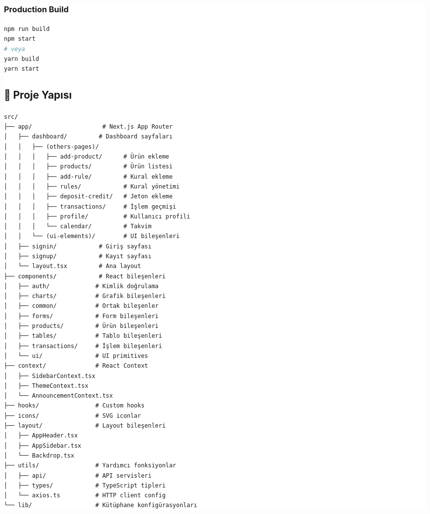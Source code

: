 ### Production Build
```bash
npm run build
npm start
# veya
yarn build
yarn start
```

## 📁 Proje Yapısı

```
src/
├── app/                    # Next.js App Router
│   ├── dashboard/         # Dashboard sayfaları
│   │   ├── (others-pages)/
│   │   │   ├── add-product/      # Ürün ekleme
│   │   │   ├── products/         # Ürün listesi
│   │   │   ├── add-rule/         # Kural ekleme
│   │   │   ├── rules/            # Kural yönetimi
│   │   │   ├── deposit-credit/   # Jeton ekleme
│   │   │   ├── transactions/     # İşlem geçmişi
│   │   │   ├── profile/          # Kullanıcı profili
│   │   │   └── calendar/         # Takvim
│   │   └── (ui-elements)/        # UI bileşenleri
│   ├── signin/            # Giriş sayfası
│   ├── signup/            # Kayıt sayfası
│   └── layout.tsx         # Ana layout
├── components/            # React bileşenleri
│   ├── auth/             # Kimlik doğrulama
│   ├── charts/           # Grafik bileşenleri
│   ├── common/           # Ortak bileşenler
│   ├── forms/            # Form bileşenleri
│   ├── products/         # Ürün bileşenleri
│   ├── tables/           # Tablo bileşenleri
│   ├── transactions/     # İşlem bileşenleri
│   └── ui/               # UI primitives
├── context/              # React Context
│   ├── SidebarContext.tsx
│   ├── ThemeContext.tsx
│   └── AnnouncementContext.tsx
├── hooks/                # Custom hooks
├── icons/                # SVG iconlar
├── layout/               # Layout bileşenleri
│   ├── AppHeader.tsx
│   ├── AppSidebar.tsx
│   └── Backdrop.tsx
├── utils/                # Yardımcı fonksiyonlar
│   ├── api/              # API servisleri
│   ├── types/            # TypeScript tipleri
│   └── axios.ts          # HTTP client config
└── lib/                  # Kütüphane konfigürasyonları
```
